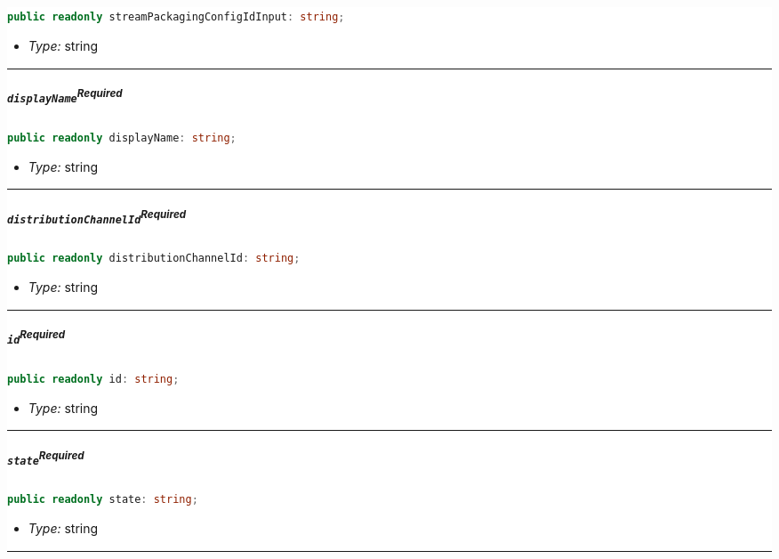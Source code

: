 ```typescript
public readonly streamPackagingConfigIdInput: string;
```

- *Type:* string

---

##### `displayName`<sup>Required</sup> <a name="displayName" id="rhizo-co-terraform-provider-oci.dataOciMediaServicesStreamPackagingConfigs.DataOciMediaServicesStreamPackagingConfigs.property.displayName"></a>

```typescript
public readonly displayName: string;
```

- *Type:* string

---

##### `distributionChannelId`<sup>Required</sup> <a name="distributionChannelId" id="rhizo-co-terraform-provider-oci.dataOciMediaServicesStreamPackagingConfigs.DataOciMediaServicesStreamPackagingConfigs.property.distributionChannelId"></a>

```typescript
public readonly distributionChannelId: string;
```

- *Type:* string

---

##### `id`<sup>Required</sup> <a name="id" id="rhizo-co-terraform-provider-oci.dataOciMediaServicesStreamPackagingConfigs.DataOciMediaServicesStreamPackagingConfigs.property.id"></a>

```typescript
public readonly id: string;
```

- *Type:* string

---

##### `state`<sup>Required</sup> <a name="state" id="rhizo-co-terraform-provider-oci.dataOciMediaServicesStreamPackagingConfigs.DataOciMediaServicesStreamPackagingConfigs.property.state"></a>

```typescript
public readonly state: string;
```

- *Type:* string

---
